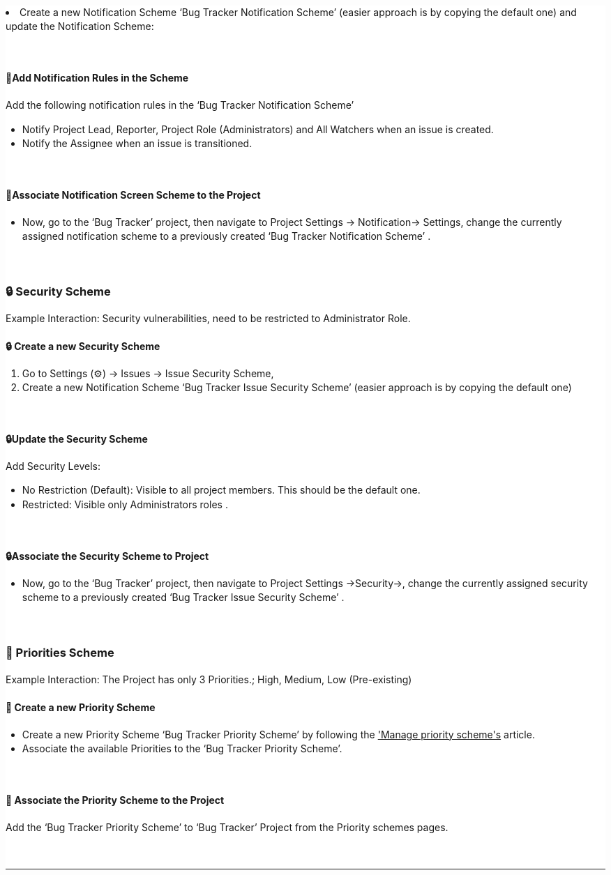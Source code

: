 <li>Create a new Notification Scheme ‘Bug Tracker Notification Scheme’ (easier approach is by copying the default one) and update the Notification Scheme:</li></ul>
<p><img alt="" src="https://lh7-rt.googleusercontent.com/docsz/AD_4nXfaBCyJPqKRENF9zMi8iG-PF223U-GI194LbvRir7_G_rMoOJCnBfxHEEdxr3NXYqm911rYAjaTdT0qnoeyuj_YP6grjTl6K9QwxAgvYBXhK-DCrcY4TbNp0nDAemWc_A?key=UD7TJ8OdiB7fOqKjKG7w8zmo" title=""></p>
<h4>🔔Add Notification Rules in the Scheme</h4>
<p>Add the following notification rules in the ‘Bug Tracker Notification Scheme’</p>
<ul>
<li>Notify Project Lead, Reporter, Project Role (Administrators)  and All Watchers when an issue is created.</li>
<li>Notify the Assignee when an issue is transitioned. </li></ul>
<p></p>
<p><img alt="" src="https://lh7-rt.googleusercontent.com/docsz/AD_4nXe_Qwtmq2I5qNxvrarkCQdmDcHN32EH9VF8OxzsVibO1h1JNtz8jDXiKMA1ynSiulPaBQLfaNT7G6_nIM4lWoYQ6Nc8jVp1qThRPSy8Y0pgpGGmMiqv1mBKWiWEDBqAON8?key=UD7TJ8OdiB7fOqKjKG7w8zmo" title=""></p>
<h4>🔔Associate Notification Screen Scheme to the Project</h4>
<ul>
<li>Now, go to the ‘Bug Tracker’ project, then navigate to Project Settings → Notification→ Settings, change the currently assigned notification scheme to a previously created ‘Bug Tracker Notification Scheme’ . </li></ul>
<p><img alt="" src="https://lh7-rt.googleusercontent.com/docsz/AD_4nXdpUtbi645MPA1JVi9MB5DHca-03eru6z450KRS05Md2g0GM5iygnRH7dIgbyk2yVSozIdTSNd2cUaUW1xwMKicVdd7mjRSAwPN7QyP2QYcg8_sWFlOYkVqyjeZWPHc7y4?key=UD7TJ8OdiB7fOqKjKG7w8zmo" title=""></p>
<h3>🔒 Security Scheme</h3>
<p>Example Interaction: Security vulnerabilities, need to be restricted to Administrator Role. </p>
<h4>🔒 Create a new Security Scheme</h4>
<ol start="1">
<li>Go to Settings (⚙️) → Issues → Issue Security Scheme, </li>
<li>Create a new Notification Scheme ‘Bug Tracker Issue Security Scheme’ (easier approach is by copying the default one) </li></ol>
<p><img alt="" src="https://lh7-rt.googleusercontent.com/docsz/AD_4nXcDKqmT7P4SPQOLP2_UNr-3A-4cjKg7i2HhQ7gSFTXIkT3irPpCywF_mg3ATRTR7JC7nHRPZOy2lbrA3F_r0pfMlNUCXnC3w-Y4_HIAFai9qPKZ84pGkWBz3JNAweLEZg?key=UD7TJ8OdiB7fOqKjKG7w8zmo" title=""></p>
<h4>🔒Update the Security Scheme</h4>
<p>Add Security Levels:</p>
<ul>
<li>No Restriction (Default): Visible to all project members. This should be the default one. </li>
<li>Restricted: Visible only Administrators roles .</li></ul>
<p><img alt="" src="https://lh7-rt.googleusercontent.com/docsz/AD_4nXeP0ph2506NjT3nTE_GQYOCE4SVnR2w7EerfgP1kNKDm4fMD27n6cEvGjLAyTHY6BaG1ic-igj8zLFWxbZQjihgkAyE8j2Rz4Yt0xzl5WaaDBccJujESTnSJs4B53-Ti3Q?key=UD7TJ8OdiB7fOqKjKG7w8zmo" title=""></p>
<h4>🔒Associate the Security Scheme to Project</h4>
<ul>
<li>Now, go to the ‘Bug Tracker’ project, then navigate to Project Settings →Security→, change the currently assigned security scheme to a previously created ‘Bug Tracker Issue Security Scheme’ .</li></ul>
<p><img alt="" src="https://lh7-rt.googleusercontent.com/docsz/AD_4nXeQg6q7ygSj5oWmXDJVJ5deUtEZyR4Pt5LanALwpzX7xCI_NKgVgH0IaNY0R-j4x-xffVqlekiqd2dMKenst-GjzmuCCoWk8Q7cZ3K95Fkhl_y0RCXjrB5Zi1ZCjlMFyg?key=UD7TJ8OdiB7fOqKjKG7w8zmo" title=""></p>
<h3>🎨 Priorities Scheme</h3>
<p>Example Interaction: The Project has only 3 Priorities.; High, Medium, Low (Pre-existing)</p>
<h4>🎨 Create a new Priority Scheme</h4>
<ul>
<li>Create a new Priority Scheme ‘Bug Tracker Priority Scheme’ by following the <a href="https://support.atlassian.com/jira-cloud-administration/docs/manage-priority-schemes/">'Manage priority scheme's</a> article.</li>
<li>Associate the available Priorities to the ‘Bug Tracker Priority Scheme’. </li></ul>
<p><img alt="" src="https://lh7-rt.googleusercontent.com/docsz/AD_4nXfPmpYxMKmuv9WhWjZaahLo1QfAaBgMwuXQK-aPaRokiyeWimOxDrzBPAOiEeOyzDG31UgH8RD_MHfZ86aEqwFbPJdL1-tHsy6g-CyFDa0eeS1tu53stdeVTRXCZHizw6o?key=UD7TJ8OdiB7fOqKjKG7w8zmo" title=""></p>
<h4>🎨 Associate the Priority Scheme to the Project</h4>
<p>Add the ‘Bug Tracker Priority Scheme’ to ‘Bug Tracker’ Project from the Priority schemes pages. </p>
<p><img alt="" src="https://lh7-rt.googleusercontent.com/docsz/AD_4nXfjoSQHD4PjEzqfD2jlfanyEB5YUqTWJPqeI6BWbjxriZlNDSFjQQ_lj5BpEYaiydPEgFpEzDn0MMGFHOtlkcGN-UWIpIjf0nf7tRmo_OrPi7oFeTDahwKv3eHTKs4p7A?key=UD7TJ8OdiB7fOqKjKG7w8zmo" title=""></p>
<hr>
<p></p>
<p></p>
